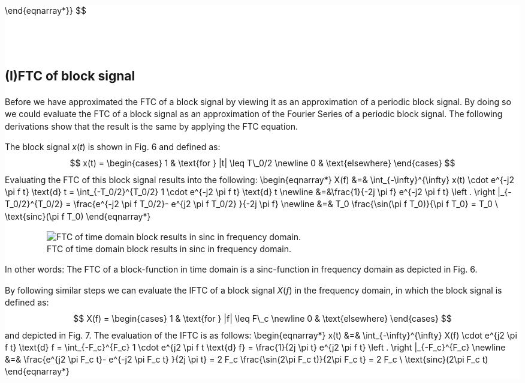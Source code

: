 \end{eqnarray*}}
$$

<br></br>

## (I)FTC of block signal
Before we have approximated the FTC of a block signal by viewing it as an approximation of a periodic block signal. By doing so we could evaluate the FTC of a block signal as an approximation of the Fourier Series of a periodic block signal. The following derivations show that the result is the same by applying the FTC equation.

The block signal $x(t)$ is shown in Fig. 6 and defined as:
$$
x(t) =
\begin{cases}
1 & \text{for } |t| \leq T\_0/2 \newline
0 & \text{elsewhere}
\end{cases}
$$
Evaluating the FTC of this block signal results into the following:
\begin{eqnarray*}
X(f) &=& \int\_{-\infty}^{\infty} x(t) \cdot e^{-j2 \pi f t} \text{d} t =
\int\_{-T\_0/2}^{T\_0/2} 1 \cdot e^{-j2 \pi f t} \text{d} t  \newline
&=&\frac{1}{-2j \pi f} e^{-j2 \pi f t} \left . \right |\_{-T\_0/2}^{T\_0/2} =
\frac{e^{-j2 \pi f T_0/2}- e^{j2 \pi f T\_0/2} }{-2j \pi f}  \newline
&=& T\_0 \frac{\sin(\pi f T\_0)}{\pi f T_0} = T\_0 \ \text{sinc}(\pi f T\_0)
\end{eqnarray*}

<div style="max-width: 800px; margin: auto">
  <figure>
    <img
      src="/../files/7.Images/continuous/transforms/FTC/FTCBlock.svg"
      alt="FTC of time domain block results in sinc in frequency domain."
    />
    <figcaption class="numbered">
      FTC of time domain block results in sinc in frequency domain.
    </figcaption>
  </figure>
</div>

In other words: The FTC of a block-function in time domain is a sinc-function in frequency domain as depicted in Fig. 6.

By following similar steps we can evaluate the IFTC of a block signal $X(f)$ in the frequency domain, in which the block signal is defined as:
$$
X(f) =
\begin{cases}
1 & \text{for } |f| \leq F\_c \newline
0 & \text{elsewhere}
\end{cases}
$$
and depicted in Fig. 7.
The evaluation of the IFTC is as follows:
\begin{eqnarray*}
x(t) &=& \int\_{-\infty}^{\infty} X(f) \cdot e^{j2 \pi f t} \text{d} f =
\int_{-F\_c}^{F\_c} 1 \cdot e^{j2 \pi f t \text{d} f}
= \frac{1}{2j \pi t} e^{j2 \pi f t} \left . \right |\_{-F\_c}^{F\_c}  \newline
&=& \frac{e^{j2 \pi F\_c t}- e^{-j2 \pi F\_c t} }{2j \pi t}
= 2 F\_c \frac{\sin(2\pi F\_c t)}{2\pi F\_c t} = 2 F\_c \ \text{sinc}(2\pi F\_c t)
\end{eqnarray*}
